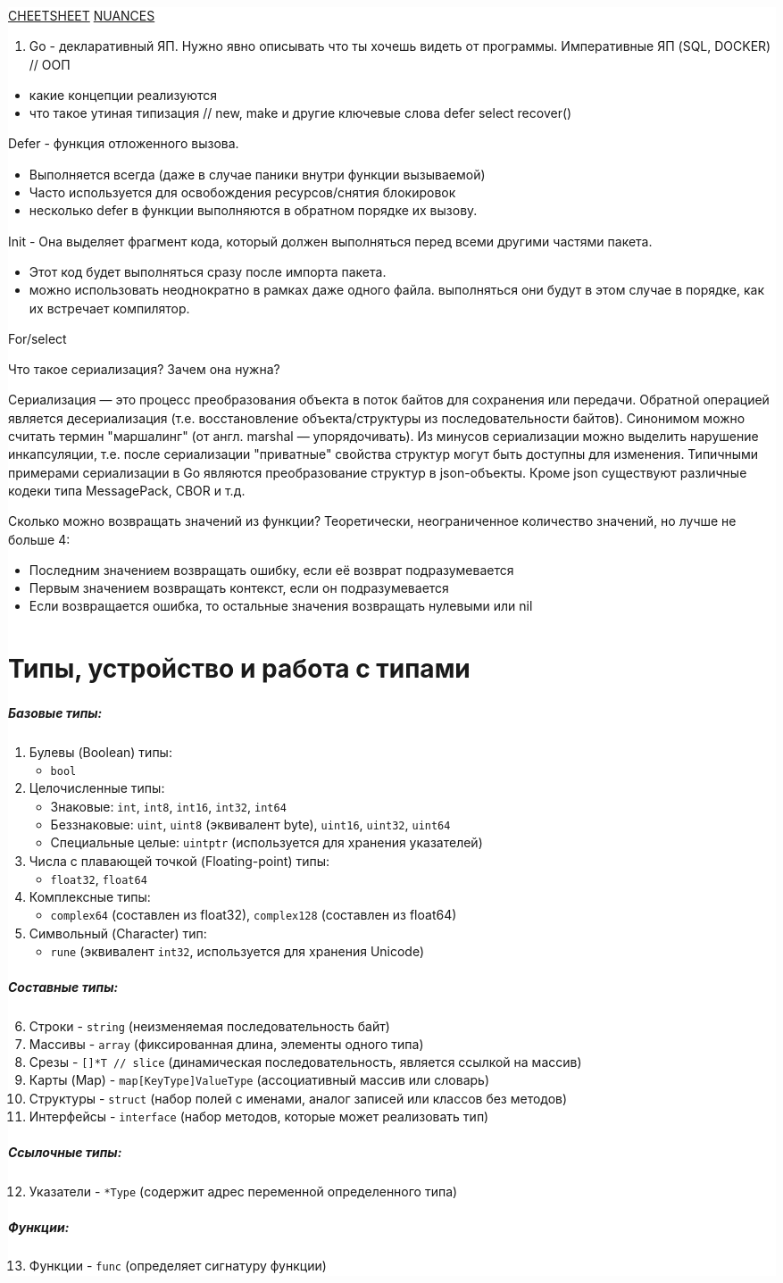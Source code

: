 [CHEETSHEET](https://devhints.io/go)
[NUANCES](https://habr.com/ru/companies/vk/articles/314804/)
1. Go - декларативный ЯП. Нужно явно описывать что ты хочешь видеть от программы. Императивные ЯП (SQL, DOCKER)
// ООП
- какие концепции реализуются
- что такое утиная типизация
// new, make и другие ключевые слова defer select recover()

Defer - функция отложенного вызова. 
- Выполняется всегда (даже в случае паники внутри функции вызываемой)
- Часто используется для освобождения ресурсов/снятия блокировок
- несколько defer в функции выполняются в обратном порядке их вызову.

Init - Она выделяет фрагмент кода, который должен выполняться перед всеми другими частями пакета. 
- Этот код будет выполняться сразу после импорта пакета.
- можно использовать неоднократно в рамках даже одного файла. выполняться они будут в этом случае в порядке, как их встречает компилятор.

For/select



Что такое сериализация? Зачем она нужна?

Сериализация — это процесс преобразования объекта в поток байтов для сохранения или передачи. Обратной операцией является десериализация (т.е. восстановление объекта/структуры из последовательности байтов). Синонимом можно считать термин "маршалинг" (от англ. marshal — упорядочивать).
Из минусов сериализации можно выделить нарушение инкапсуляции, т.е. после сериализации "приватные" свойства структур могут быть доступны для изменения.
Типичными примерами сериализации в Go являются преобразование структур в json-объекты. Кроме json существуют различные кодеки типа MessagePack, CBOR и т.д.

Сколько можно возвращать значений из функции?
Теоретически, неограниченное количество значений, но лучше не больше 4:
- Последним значением возвращать ошибку, если её возврат подразумевается
- Первым значением возвращать контекст, если он подразумевается
- Если возвращается ошибка, то остальные значения возвращать нулевыми или nil

# Типы, устройство и работа с типами

##### Базовые типы:
1. Булевы (Boolean) типы:
    - `bool`
2. Целочисленные типы:
    - Знаковые: `int`, `int8`, `int16`, `int32`, `int64`
    - Беззнаковые: `uint`, `uint8` (эквивалент byte), `uint16`, `uint32`, `uint64`
    - Специальные целые: `uintptr` (используется для хранения указателей)
3. Числа с плавающей точкой (Floating-point) типы:
    - `float32`, `float64`
4. Комплексные типы:
   - `complex64` (составлен из float32), `complex128` (составлен из float64)
5. Символьный (Character) тип:
    - `rune` (эквивалент `int32`, используется для хранения Unicode)
##### Составные типы:
6. Строки - `string` (неизменяемая последовательность байт)
7. Массивы - `array` (фиксированная длина, элементы одного типа)
8. Срезы - `[]*T // slice` (динамическая последовательность, является ссылкой на массив)
9. Карты (Map) - `map[KeyType]ValueType` (ассоциативный массив или словарь)
10. Структуры - `struct` (набор полей с именами, аналог записей или классов без методов)
11. Интерфейсы - `interface` (набор методов, которые может реализовать тип)
##### Ссылочные типы:
12. Указатели - `*Type` (содержит адрес переменной определенного типа)
##### Функции:
13. Функции - `func` (определяет сигнатуру функции)